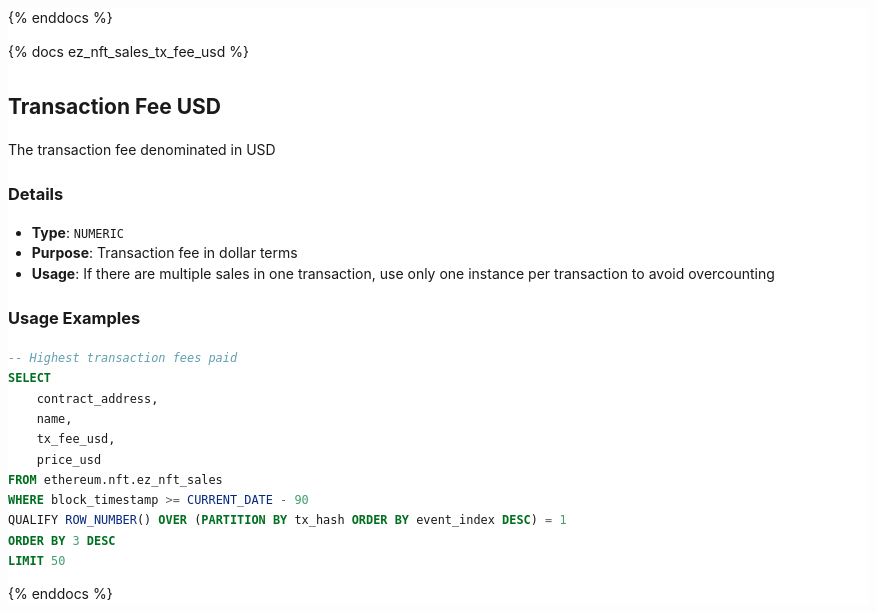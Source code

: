 {% enddocs %}

{% docs ez_nft_sales_tx_fee_usd %}

## Transaction Fee USD
The transaction fee denominated in USD 

### Details
- **Type**: `NUMERIC`
- **Purpose**: Transaction fee in dollar terms
- **Usage**: If there are multiple sales in one transaction, use only one instance per transaction to avoid overcounting 

### Usage Examples
```sql
-- Highest transaction fees paid 
SELECT 
    contract_address,
    name,
    tx_fee_usd,
    price_usd 
FROM ethereum.nft.ez_nft_sales
WHERE block_timestamp >= CURRENT_DATE - 90
QUALIFY ROW_NUMBER() OVER (PARTITION BY tx_hash ORDER BY event_index DESC) = 1 
ORDER BY 3 DESC 
LIMIT 50
```

{% enddocs %}